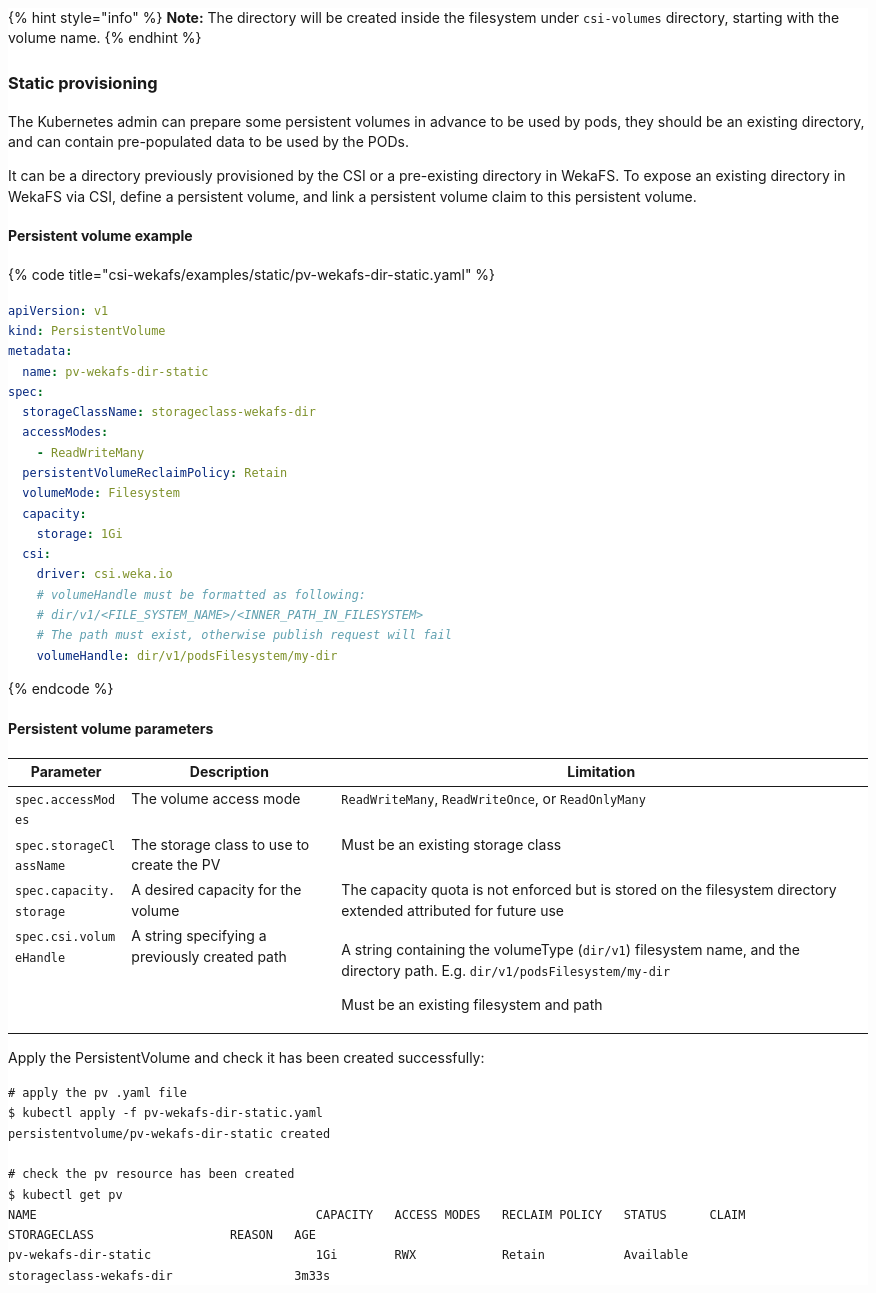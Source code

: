{% hint style="info" %}
**Note:** The directory will be created inside the filesystem under `csi-volumes` directory, starting with the volume name.
{% endhint %}

### Static provisioning

The Kubernetes admin can prepare some persistent volumes in advance to be used by pods, they should be an existing directory, and can contain pre-populated data to be used by the PODs.

It can be a directory previously provisioned by the CSI or a pre-existing directory in WekaFS. To expose an existing directory in WekaFS via CSI, define a persistent volume, and link a persistent volume claim to this persistent volume.

#### Persistent volume example

{% code title="csi-wekafs/examples/static/pv-wekafs-dir-static.yaml" %}
```yaml
apiVersion: v1
kind: PersistentVolume
metadata:
  name: pv-wekafs-dir-static
spec:
  storageClassName: storageclass-wekafs-dir
  accessModes:
    - ReadWriteMany
  persistentVolumeReclaimPolicy: Retain
  volumeMode: Filesystem
  capacity:
    storage: 1Gi
  csi:
    driver: csi.weka.io
    # volumeHandle must be formatted as following:
    # dir/v1/<FILE_SYSTEM_NAME>/<INNER_PATH_IN_FILESYSTEM>
    # The path must exist, otherwise publish request will fail
    volumeHandle: dir/v1/podsFilesystem/my-dir
```
{% endcode %}

#### Persistent volume **parameters**

| Parameter               | Description                                   | Limitation                                                                                                                                                                                            |
| ----------------------- | --------------------------------------------- | ----------------------------------------------------------------------------------------------------------------------------------------------------------------------------------------------------- |
| `spec.accessModes`      | The volume access mode                        | `ReadWriteMany`, `ReadWriteOnce`, or `ReadOnlyMany`                                                                                                                                                   |
| `spec.storageClassName` | The storage class to use to create the PV     | Must be an existing storage class                                                                                                                                                                     |
| `spec.capacity.storage` | A desired capacity for the volume             | The capacity quota is not enforced but is stored on the filesystem directory extended attributed for future use                                                                                       |
| `spec.csi.volumeHandle` | A string specifying a previously created path | <p>A string containing the volumeType (<code>dir/v1</code>) filesystem name, and the directory path. E.g. <code>dir/v1/podsFilesystem/my-dir</code></p><p>Must be an existing filesystem and path</p> |

Apply the PersistentVolume and check it has been created successfully:

```
# apply the pv .yaml file
$ kubectl apply -f pv-wekafs-dir-static.yaml
persistentvolume/pv-wekafs-dir-static created

# check the pv resource has been created
$ kubectl get pv
NAME                                       CAPACITY   ACCESS MODES   RECLAIM POLICY   STATUS      CLAIM                         STORAGECLASS                   REASON   AGE
pv-wekafs-dir-static                       1Gi        RWX            Retain           Available                                 storageclass-wekafs-dir                 3m33s
```
